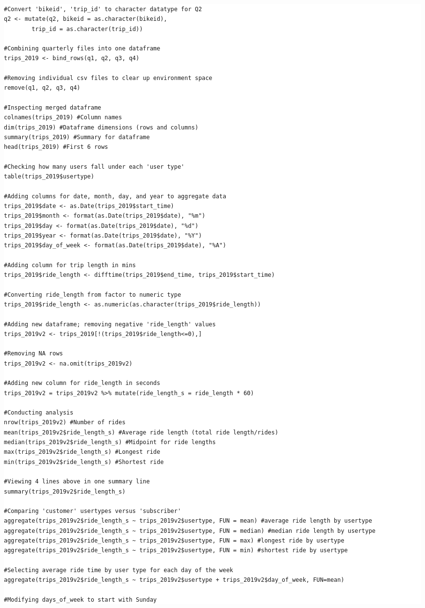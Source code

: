 ```
#Convert 'bikeid', 'trip_id' to character datatype for Q2
q2 <- mutate(q2, bikeid = as.character(bikeid),
		trip_id = as.character(trip_id))

#Combining quarterly files into one dataframe
trips_2019 <- bind_rows(q1, q2, q3, q4)

#Removing individual csv files to clear up environment space
remove(q1, q2, q3, q4)

#Inspecting merged dataframe
colnames(trips_2019) #Column names
dim(trips_2019) #Dataframe dimensions (rows and columns)
summary(trips_2019) #Summary for dataframe
head(trips_2019) #First 6 rows

#Checking how many users fall under each 'user type'
table(trips_2019$usertype)

#Adding columns for date, month, day, and year to aggregate data
trips_2019$date <- as.Date(trips_2019$start_time)
trips_2019$month <- format(as.Date(trips_2019$date), "%m")
trips_2019$day <- format(as.Date(trips_2019$date), "%d")
trips_2019$year <- format(as.Date(trips_2019$date), "%Y")
trips_2019$day_of_week <- format(as.Date(trips_2019$date), "%A")

#Adding column for trip length in mins
trips_2019$ride_length <- difftime(trips_2019$end_time, trips_2019$start_time)

#Converting ride_length from factor to numeric type
trips_2019$ride_length <- as.numeric(as.character(trips_2019$ride_length))

#Adding new dataframe; removing negative 'ride_length' values
trips_2019v2 <- trips_2019[!(trips_2019$ride_length<=0),]

#Removing NA rows
trips_2019v2 <- na.omit(trips_2019v2)

#Adding new column for ride_length in seconds
trips_2019v2 = trips_2019v2 %>% mutate(ride_length_s = ride_length * 60)

#Conducting analysis
nrow(trips_2019v2) #Number of rides
mean(trips_2019v2$ride_length_s) #Average ride length (total ride length/rides)
median(trips_2019v2$ride_length_s) #Midpoint for ride lengths
max(trips_2019v2$ride_length_s) #Longest ride
min(trips_2019v2$ride_length_s) #Shortest ride

#Viewing 4 lines above in one summary line
summary(trips_2019v2$ride_length_s)

#Comparing 'customer' usertypes versus 'subscriber'
aggregate(trips_2019v2$ride_length_s ~ trips_2019v2$usertype, FUN = mean) #average ride length by usertype
aggregate(trips_2019v2$ride_length_s ~ trips_2019v2$usertype, FUN = median) #median ride length by usertype
aggregate(trips_2019v2$ride_length_s ~ trips_2019v2$usertype, FUN = max) #longest ride by usertype
aggregate(trips_2019v2$ride_length_s ~ trips_2019v2$usertype, FUN = min) #shortest ride by usertype

#Selecting average ride time by user type for each day of the week
aggregate(trips_2019v2$ride_length_s ~ trips_2019v2$usertype + trips_2019v2$day_of_week, FUN=mean)

#Modifying days_of_week to start with Sunday
```